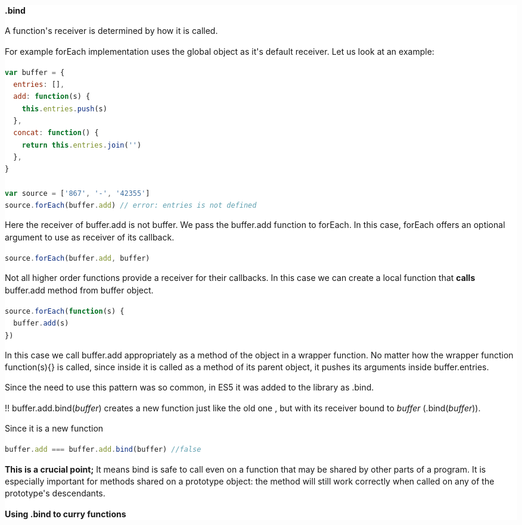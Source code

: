 **.bind**

A function's receiver is determined by how it is called.

For example forEach implementation uses the global object as it's default receiver. Let us look at an example:

```javascript
var buffer = {
  entries: [],
  add: function(s) {
    this.entries.push(s)
  },
  concat: function() {
    return this.entries.join('')
  },
}

var source = ['867', '-', '42355']
source.forEach(buffer.add) // error: entries is not defined
```

Here the receiver of buffer.add is not buffer. We pass the buffer.add function to forEach. In this case, forEach offers an optional argument to use as receiver of its callback.

```javascript
source.forEach(buffer.add, buffer)
```

Not all higher order functions provide a receiver for their callbacks. In this case we can create a local function that **calls** buffer.add method from buffer object.

```javascript
source.forEach(function(s) {
  buffer.add(s)
})
```

In this case we call buffer.add appropriately as a method of the object in a wrapper function. No matter how the wrapper function function(s){} is called, since inside it is called as a method of its parent object, it pushes its arguments inside buffer.entries.

Since the need to use this pattern was so common, in ES5 it was added to the library as .bind.

!! buffer.add.bind(_buffer_) creates a new function just like the old one , but with its receiver bound to _buffer_ (.bind(_buffer_)).

Since it is a new function

```javascript
buffer.add === buffer.add.bind(buffer) //false
```

**This is a crucial point;** It means bind is safe to call even on a function that may be shared by other parts of a program. It is especially important for methods shared on a prototype object: the method will still work correctly when called on any of the prototype's descendants.

**Using .bind to curry functions**
